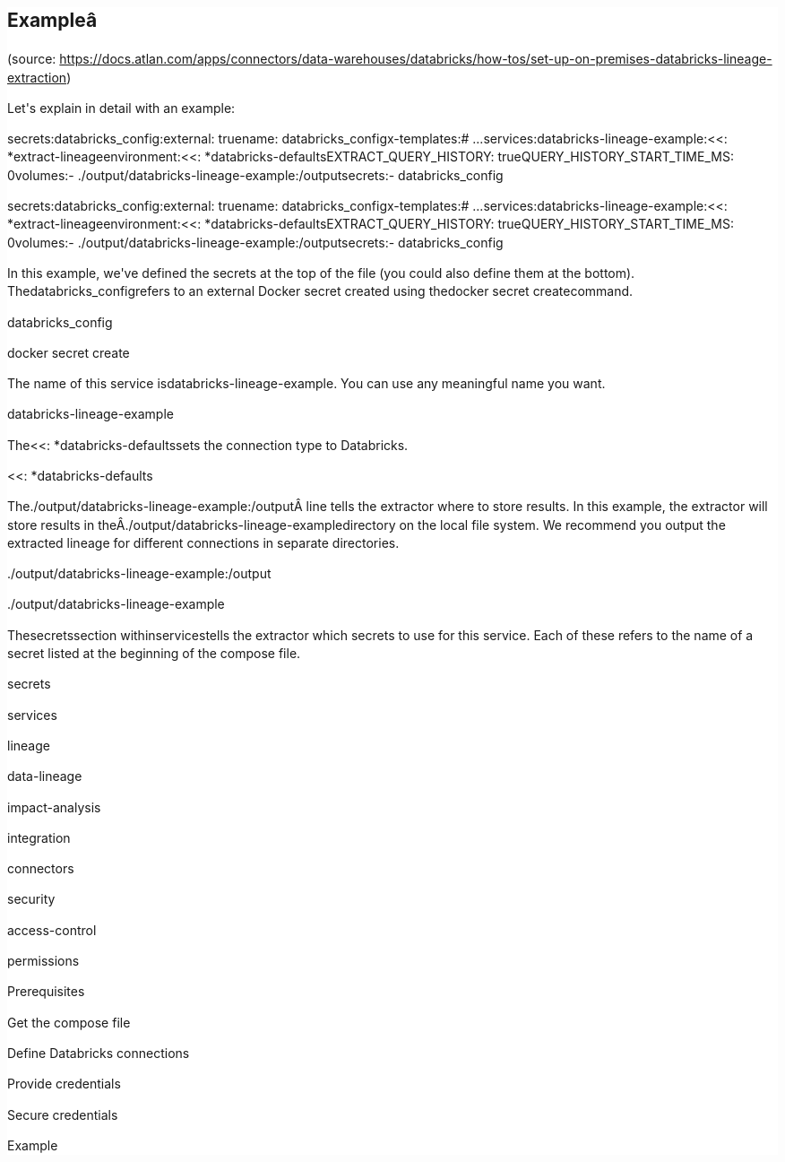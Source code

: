 

## Exampleâ
(source: https://docs.atlan.com/apps/connectors/data-warehouses/databricks/how-tos/set-up-on-premises-databricks-lineage-extraction)

Let's explain in detail with an example:

secrets:databricks_config:external: truename: databricks_configx-templates:# ...services:databricks-lineage-example:<<: *extract-lineageenvironment:<<: *databricks-defaultsEXTRACT_QUERY_HISTORY: trueQUERY_HISTORY_START_TIME_MS: 0volumes:- ./output/databricks-lineage-example:/outputsecrets:- databricks_config

secrets:databricks_config:external: truename: databricks_configx-templates:# ...services:databricks-lineage-example:<<: *extract-lineageenvironment:<<: *databricks-defaultsEXTRACT_QUERY_HISTORY: trueQUERY_HISTORY_START_TIME_MS: 0volumes:- ./output/databricks-lineage-example:/outputsecrets:- databricks_config

In this example, we've defined the secrets at the top of the file (you could also define them at the bottom). Thedatabricks_configrefers to an external Docker secret created using thedocker secret createcommand.

databricks_config

docker secret create

The name of this service isdatabricks-lineage-example. You can use any meaningful name you want.

databricks-lineage-example

The<<: *databricks-defaultssets the connection type to Databricks.

<<: *databricks-defaults

The./output/databricks-lineage-example:/outputÂ line tells the extractor where to store results. In this example, the extractor will store results in theÂ./output/databricks-lineage-exampledirectory on the local file system. We recommend you output the extracted lineage for different connections in separate directories.

./output/databricks-lineage-example:/output

./output/databricks-lineage-example

Thesecretssection withinservicestells the extractor which secrets to use for this service. Each of these refers to the name of a secret listed at the beginning of the compose file.

secrets

services

lineage

data-lineage

impact-analysis

integration

connectors

security

access-control

permissions

Prerequisites

Get the compose file

Define Databricks connections

Provide credentials

Secure credentials

Example
